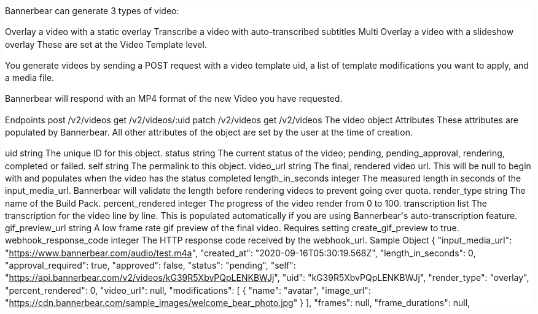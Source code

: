 Bannerbear can generate 3 types of video:

Overlay a video with a static overlay
Transcribe a video with auto-transcribed subtitles
Multi Overlay a video with a slideshow overlay
These are set at the Video Template level.

You generate videos by sending a POST request with a video template uid, a list of template modifications you want to apply, and a media file.

Bannerbear will respond with an MP4 format of the new Video you have requested.

Endpoints
post	/v2/videos
get	/v2/videos/:uid
patch	/v2/videos
get	/v2/videos
The video object
Attributes
These attributes are populated by Bannerbear. All other attributes of the object are set by the user at the time of creation.

uid string
The unique ID for this object.
status string
The current status of the video; pending, pending_approval, rendering, completed or failed.
self string
The permalink to this object.
video_url string
The final, rendered video url. This will be null to begin with and populates when the video has the status completed
length_in_seconds integer
The measured length in seconds of the input_media_url. Bannerbear will validate the length before rendering videos to prevent going over quota.
render_type string
The name of the Build Pack.
percent_rendered integer
The progress of the video render from 0 to 100.
transcription list
The transcription for the video line by line. This is populated automatically if you are using Bannerbear's auto-transcription feature.
gif_preview_url string
A low frame rate gif preview of the final video. Requires setting create_gif_preview to true.
webhook_response_code integer
The HTTP response code received by the webhook_url.
Sample Object
{
  "input_media_url": "https://www.bannerbear.com/audio/test.m4a",
  "created_at": "2020-09-16T05:30:19.568Z",
  "length_in_seconds": 0,
  "approval_required": true,
  "approved": false,
  "status": "pending",
  "self": "https://api.bannerbear.com/v2/videos/kG39R5XbvPQpLENKBWJj",
  "uid": "kG39R5XbvPQpLENKBWJj",
  "render_type": "overlay",
  "percent_rendered": 0,
  "video_url": null,
  "modifications": [
    {
      "name": "avatar",
      "image_url": "https://cdn.bannerbear.com/sample_images/welcome_bear_photo.jpg"
    }
  ],
  "frames": null,
  "frame_durations": null,